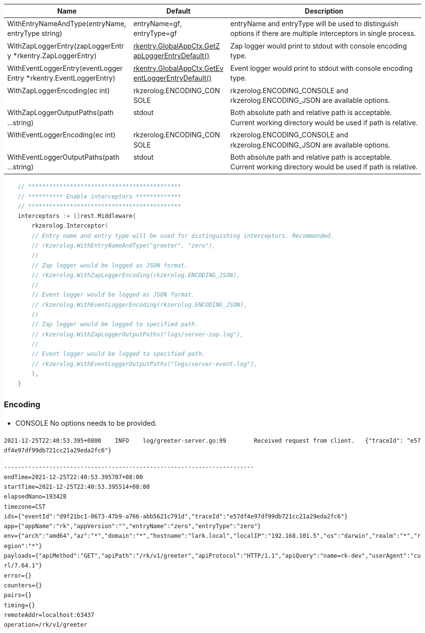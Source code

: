 | Name | Default | Description |
| ---- | ---- | ---- |
| WithEntryNameAndType(entryName, entryType string) | entryName=gf, entryType=gf | entryName and entryType will be used to distinguish options if there are multiple interceptors in single process. |
| WithZapLoggerEntry(zapLoggerEntry *rkentry.ZapLoggerEntry) | [rkentry.GlobalAppCtx.GetZapLoggerEntryDefault()](https://github.com/rookie-ninja/rk-entry/blob/master/entry/context.go) | Zap logger would print to stdout with console encoding type. |
| WithEventLoggerEntry(eventLoggerEntry *rkentry.EventLoggerEntry) | [rkentry.GlobalAppCtx.GetEventLoggerEntryDefault()](https://github.com/rookie-ninja/rk-entry/blob/master/entry/context.go) | Event logger would print to stdout with console encoding type. |
| WithZapLoggerEncoding(ec int) | rkzerolog.ENCODING_CONSOLE | rkzerolog.ENCODING_CONSOLE and rkzerolog.ENCODING_JSON are available options. |
| WithZapLoggerOutputPaths(path ...string) | stdout | Both absolute path and relative path is acceptable. Current working directory would be used if path is relative. |
| WithEventLoggerEncoding(ec int) | rkzerolog.ENCODING_CONSOLE | rkzerolog.ENCODING_CONSOLE and rkzerolog.ENCODING_JSON are available options. |
| WithEventLoggerOutputPaths(path ...string) | stdout | Both absolute path and relative path is acceptable. Current working directory would be used if path is relative. |

```go
    // ********************************************
    // ********** Enable interceptors *************
    // ********************************************
	interceptors := []rest.Middleware{
		rkzerolog.Interceptor(
		// Entry name and entry type will be used for distinguishing interceptors. Recommended.
		// rkzerolog.WithEntryNameAndType("greeter", "zero"),
		//
		// Zap logger would be logged as JSON format.
		// rkzerolog.WithZapLoggerEncoding(rkzerolog.ENCODING_JSON),
		//
		// Event logger would be logged as JSON format.
		// rkzerolog.WithEventLoggerEncoding(rkzerolog.ENCODING_JSON),
		//
		// Zap logger would be logged to specified path.
		// rkzerolog.WithZapLoggerOutputPaths("logs/server-zap.log"),
		//
		// Event logger would be logged to specified path.
		// rkzerolog.WithEventLoggerOutputPaths("logs/server-event.log"),
		),
	}
```

### Encoding
- CONSOLE
No options needs to be provided. 
```shell script
2021-12-25T22:40:53.395+0800    INFO    log/greeter-server.go:99        Received request from client.   {"traceId": "e57df4e97df99db721cc21a29eda2fc6"}
```

```shell script
------------------------------------------------------------------------
endTime=2021-12-25T22:40:53.395707+08:00
startTime=2021-12-25T22:40:53.395514+08:00
elapsedNano=193428
timezone=CST
ids={"eventId":"d9f21bc1-0673-47b9-a766-abb5621c791d","traceId":"e57df4e97df99db721cc21a29eda2fc6"}
app={"appName":"rk","appVersion":"","entryName":"zero","entryType":"zero"}
env={"arch":"amd64","az":"*","domain":"*","hostname":"lark.local","localIP":"192.168.101.5","os":"darwin","realm":"*","region":"*"}
payloads={"apiMethod":"GET","apiPath":"/rk/v1/greeter","apiProtocol":"HTTP/1.1","apiQuery":"name=rk-dev","userAgent":"curl/7.64.1"}
error={}
counters={}
pairs={}
timing={}
remoteAddr=localhost:63437
operation=/rk/v1/greeter
```